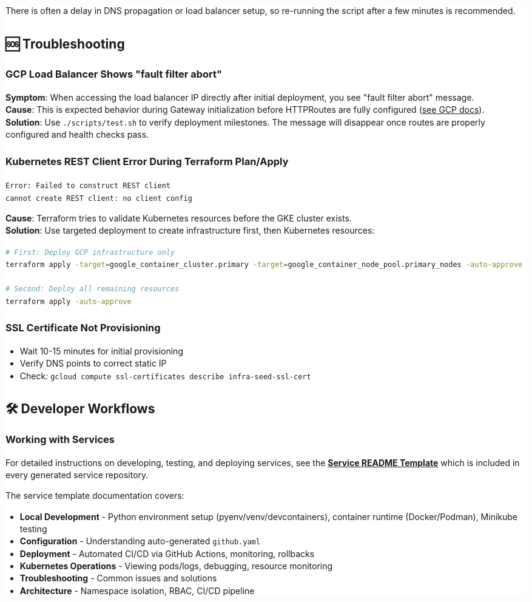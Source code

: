 There is often a delay in DNS propagation or load balancer setup, so re-running the script after a few minutes is recommended.

## 🆘 Troubleshooting

### GCP Load Balancer Shows "fault filter abort"
**Symptom**: When accessing the load balancer IP directly after initial deployment, you see "fault filter abort" message.  
**Cause**: This is expected behavior during Gateway initialization before HTTPRoutes are fully configured ([see GCP docs](https://cloud.google.com/kubernetes-engine/docs/how-to/deploying-multi-cluster-gateways)).  
**Solution**: Use `./scripts/test.sh` to verify deployment milestones. The message will disappear once routes are properly configured and health checks pass.

### Kubernetes REST Client Error During Terraform Plan/Apply
```
Error: Failed to construct REST client
cannot create REST client: no client config
```
**Cause**: Terraform tries to validate Kubernetes resources before the GKE cluster exists.  
**Solution**: Use targeted deployment to create infrastructure first, then Kubernetes resources:
```bash
# First: Deploy GCP infrastructure only
terraform apply -target=google_container_cluster.primary -target=google_container_node_pool.primary_nodes -auto-approve

# Second: Deploy all remaining resources
terraform apply -auto-approve
```

### SSL Certificate Not Provisioning
- Wait 10-15 minutes for initial provisioning
- Verify DNS points to correct static IP
- Check: `gcloud compute ssl-certificates describe infra-seed-ssl-cert`


## 🛠️ Developer Workflows

### Working with Services

For detailed instructions on developing, testing, and deploying services, see the **[Service README Template](./terraform/templates/service/README.md)** which is included in every generated service repository.

The service template documentation covers:
- **Local Development** - Python environment setup (pyenv/venv/devcontainers), container runtime (Docker/Podman), Minikube testing
- **Configuration** - Understanding auto-generated `github.yaml`
- **Deployment** - Automated CI/CD via GitHub Actions, monitoring, rollbacks
- **Kubernetes Operations** - Viewing pods/logs, debugging, resource monitoring
- **Troubleshooting** - Common issues and solutions
- **Architecture** - Namespace isolation, RBAC, CI/CD pipeline
